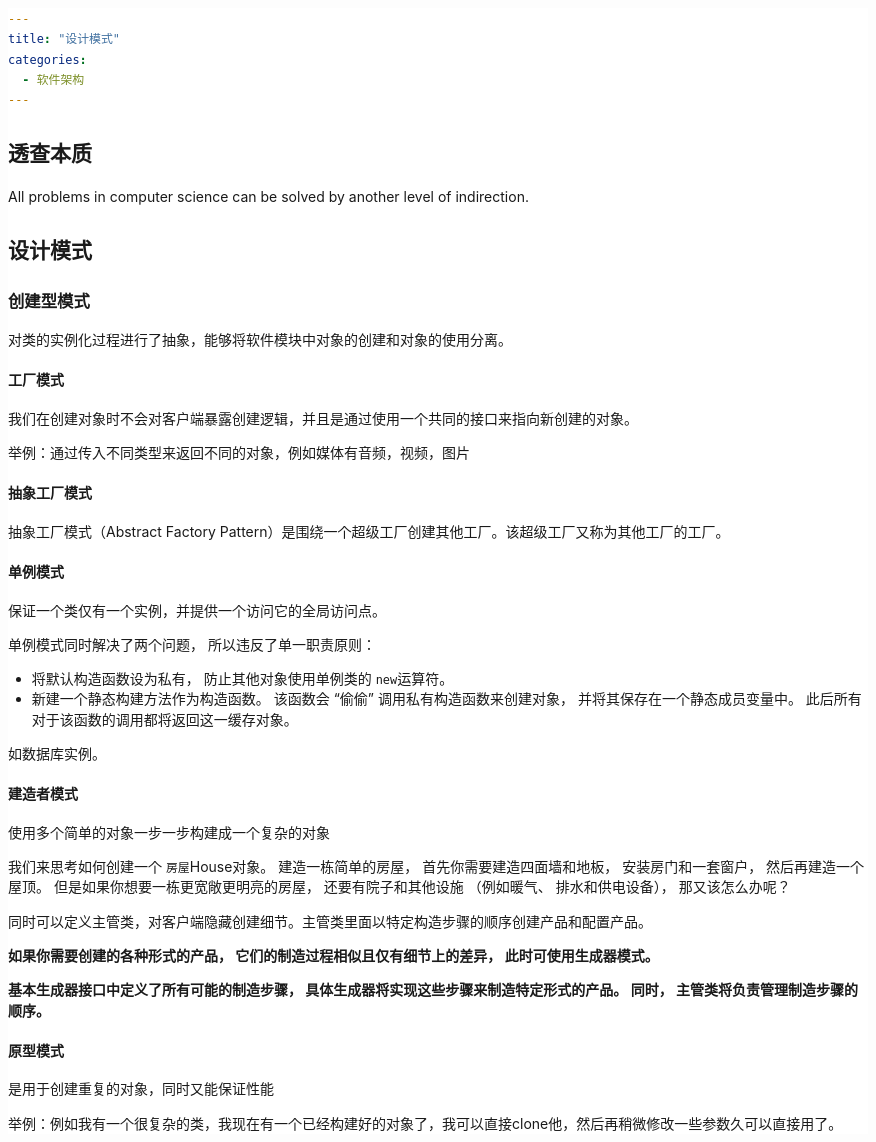 ```yaml
---
title: "设计模式"
categories:
  - 软件架构
---
```


## 透查本质

All problems in computer science can be solved by another level of indirection.

## 设计模式

### 创建型模式

对类的实例化过程进行了抽象，能够将软件模块中对象的创建和对象的使用分离。

#### 工厂模式

我们在创建对象时不会对客户端暴露创建逻辑，并且是通过使用一个共同的接口来指向新创建的对象。

举例：通过传入不同类型来返回不同的对象，例如媒体有音频，视频，图片

#### 抽象工厂模式

抽象工厂模式（Abstract Factory Pattern）是围绕一个超级工厂创建其他工厂。该超级工厂又称为其他工厂的工厂。

#### 单例模式

保证一个类仅有一个实例，并提供一个访问它的全局访问点。

单例模式同时解决了两个问题， 所以违反了单一职责原则：

- 将默认构造函数设为私有， 防止其他对象使用单例类的 `new`运算符。
- 新建一个静态构建方法作为构造函数。 该函数会 “偷偷” 调用私有构造函数来创建对象， 并将其保存在一个静态成员变量中。 此后所有对于该函数的调用都将返回这一缓存对象。

如数据库实例。

#### 建造者模式

使用多个简单的对象一步一步构建成一个复杂的对象

我们来思考如何创建一个 `房屋`House对象。 建造一栋简单的房屋， 首先你需要建造四面墙和地板， 安装房门和一套窗户， 然后再建造一个屋顶。 但是如果你想要一栋更宽敞更明亮的房屋， 还要有院子和其他设施 （例如暖气、 排水和供电设备）， 那又该怎么办呢？

同时可以定义主管类，对客户端隐藏创建细节。主管类里面以特定构造步骤的顺序创建产品和配置产品。

**如果你需要创建的各种形式的产品， 它们的制造过程相似且仅有细节上的差异， 此时可使用生成器模式。**

**基本生成器接口中定义了所有可能的制造步骤， 具体生成器将实现这些步骤来制造特定形式的产品。 同时， 主管类将负责管理制造步骤的顺序。**

#### 原型模式

是用于创建重复的对象，同时又能保证性能

举例：例如我有一个很复杂的类，我现在有一个已经构建好的对象了，我可以直接clone他，然后再稍微修改一些参数久可以直接用了。
